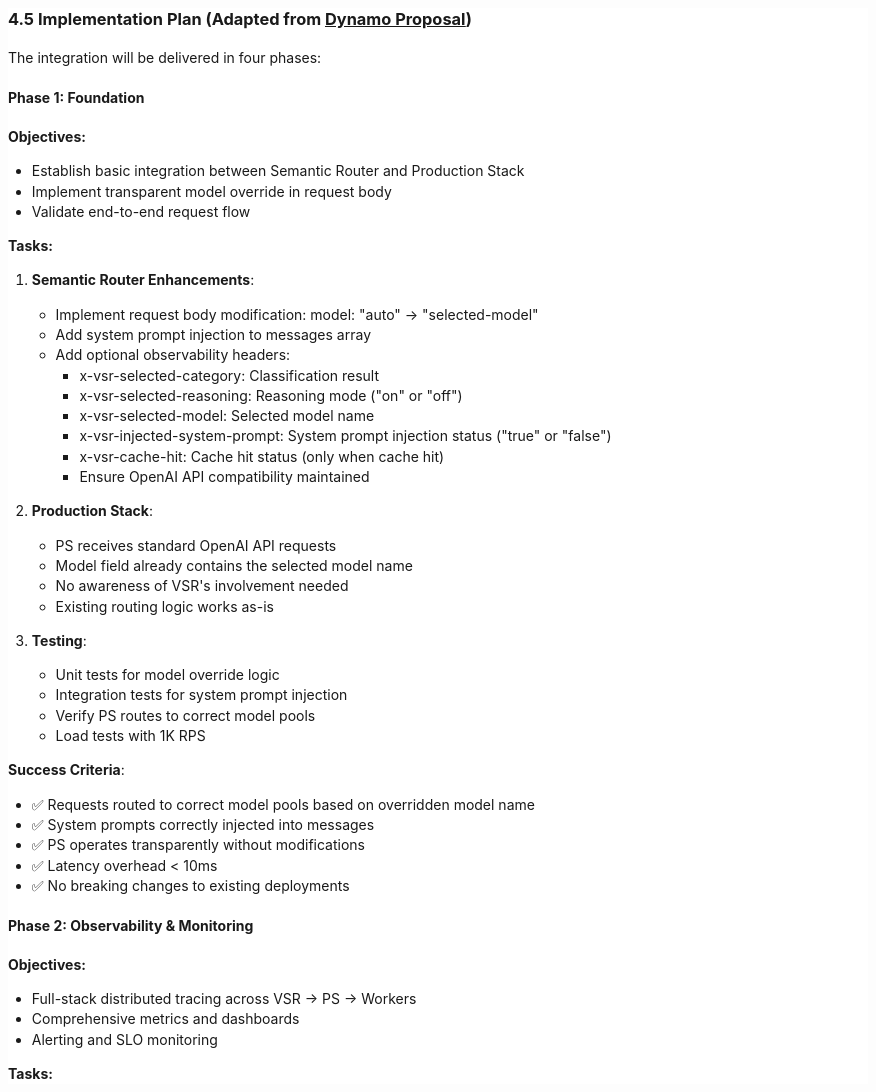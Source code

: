 ### 4.5 Implementation Plan (Adapted from [Dynamo Proposal](https://vllm-semantic-router.com/docs/proposals/nvidia-dynamo-integration))

The integration will be delivered in four phases:

#### Phase 1: Foundation

**Objectives:**

* Establish basic integration between Semantic Router and Production Stack
* Implement transparent model override in request body
* Validate end-to-end request flow

**Tasks:**

1. **Semantic Router Enhancements**:
   * Implement request body modification: model: "auto" → "selected-model"
   * Add system prompt injection to messages array
   * Add optional observability headers:
      * x-vsr-selected-category: Classification result
      * x-vsr-selected-reasoning: Reasoning mode ("on" or "off")
      * x-vsr-selected-model: Selected model name
      * x-vsr-injected-system-prompt: System prompt injection status ("true" or "false")
      * x-vsr-cache-hit: Cache hit status (only when cache hit)
      * Ensure OpenAI API compatibility maintained

2. **Production Stack**:
   * PS receives standard OpenAI API requests
   * Model field already contains the selected model name
   * No awareness of VSR's involvement needed
   * Existing routing logic works as-is

3. **Testing**:
   * Unit tests for model override logic
   * Integration tests for system prompt injection
   * Verify PS routes to correct model pools
   * Load tests with 1K RPS

**Success Criteria**:

* ✅ Requests routed to correct model pools based on overridden model name
* ✅ System prompts correctly injected into messages
* ✅ PS operates transparently without modifications
* ✅ Latency overhead < 10ms
* ✅ No breaking changes to existing deployments

#### Phase 2: Observability & Monitoring

**Objectives:**

* Full-stack distributed tracing across VSR → PS → Workers
* Comprehensive metrics and dashboards
* Alerting and SLO monitoring

**Tasks:**
